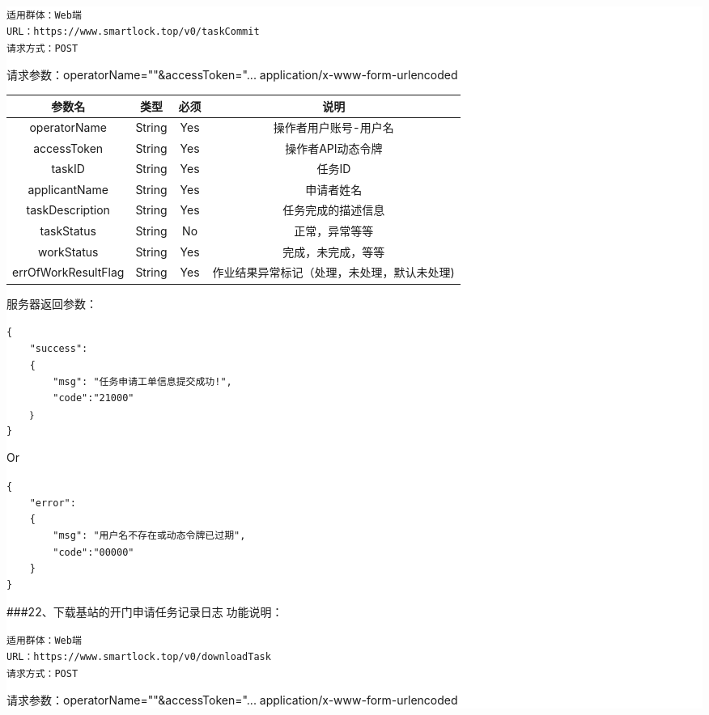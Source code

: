 
```
适用群体：Web端
URL：https://www.smartlock.top/v0/taskCommit	
请求方式：POST
```	

请求参数：operatorName=""&accessToken="...   application/x-www-form-urlencoded

|   参数名    		|   类型   |  必须  | 说明        								 |  
| :------:    		| :----:   | :--:   |:----------------------------------------:  | 
|operatorName   	| String   | Yes    | 操作者用户账号-用户名        				 |  
|accessToken 		| String   | Yes    | 操作者API动态令牌							 | 
|taskID      		| String   | Yes    | 任务ID          							 | 
|applicantName   	| String   | Yes    | 申请者姓名      						     |  
|taskDescription    | String   | Yes    | 任务完成的描述信息                         |
|taskStatus         | String   | No     | 正常，异常等等                             |
|workStatus         | String   | Yes    | 完成，未完成，等等                         |
|errOfWorkResultFlag| String   | Yes	| 作业结果异常标记（处理，未处理，默认未处理)|

服务器返回参数：

	{
		"success":
		{
			"msg": "任务申请工单信息提交成功!",  
			"code":"21000"  
		｝
	}

Or

	{
		"error":
		{
			"msg": "用户名不存在或动态令牌已过期",  
			"code":"00000"  
		}
	}


###22、下载基站的开门申请任务记录日志
功能说明：


```
适用群体：Web端
URL：https://www.smartlock.top/v0/downloadTask	
请求方式：POST
```	

请求参数：operatorName=""&accessToken="...   application/x-www-form-urlencoded
